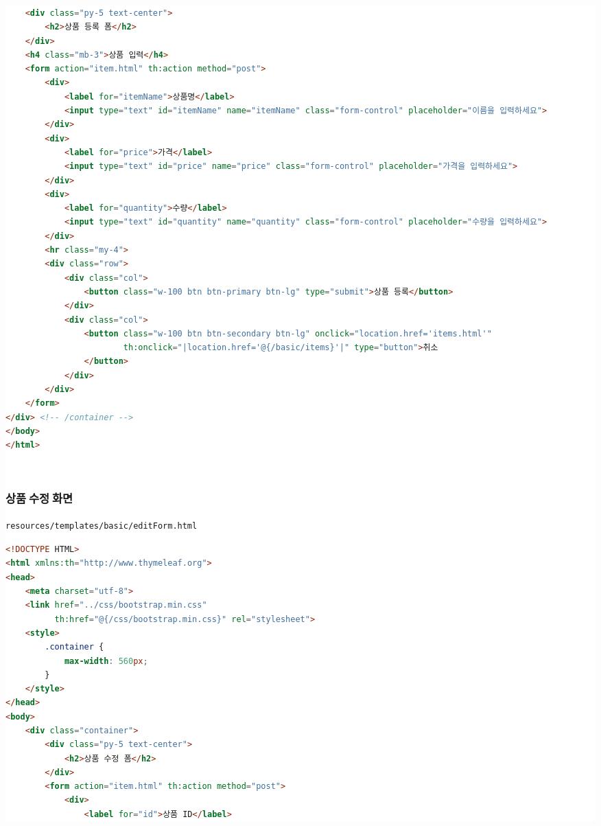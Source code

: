 ```html
    <div class="py-5 text-center">
        <h2>상품 등록 폼</h2>
    </div>
    <h4 class="mb-3">상품 입력</h4>
    <form action="item.html" th:action method="post">
        <div>
            <label for="itemName">상품명</label>
            <input type="text" id="itemName" name="itemName" class="form-control" placeholder="이름을 입력하세요">
        </div>
        <div>
            <label for="price">가격</label>
            <input type="text" id="price" name="price" class="form-control" placeholder="가격을 입력하세요">
        </div>
        <div>
            <label for="quantity">수량</label>
            <input type="text" id="quantity" name="quantity" class="form-control" placeholder="수량을 입력하세요">
        </div>
        <hr class="my-4">
        <div class="row">
            <div class="col">
                <button class="w-100 btn btn-primary btn-lg" type="submit">상품 등록</button>
            </div>
            <div class="col">
                <button class="w-100 btn btn-secondary btn-lg" onclick="location.href='items.html'"
                        th:onclick="|location.href='@{/basic/items}'|" type="button">취소
                </button>
            </div>
        </div>
    </form>
</div> <!-- /container -->
</body>
</html>
```

<br/>

### 상품 수정 화면

`resources/templates/basic/editForm.html`

```html
<!DOCTYPE HTML>
<html xmlns:th="http://www.thymeleaf.org">
<head>
    <meta charset="utf-8">
    <link href="../css/bootstrap.min.css"
          th:href="@{/css/bootstrap.min.css}" rel="stylesheet">
    <style>
        .container {
            max-width: 560px;
        }
    </style>
</head>
<body>
    <div class="container">
        <div class="py-5 text-center">
            <h2>상품 수정 폼</h2>
        </div>
        <form action="item.html" th:action method="post">
            <div>
                <label for="id">상품 ID</label>
```